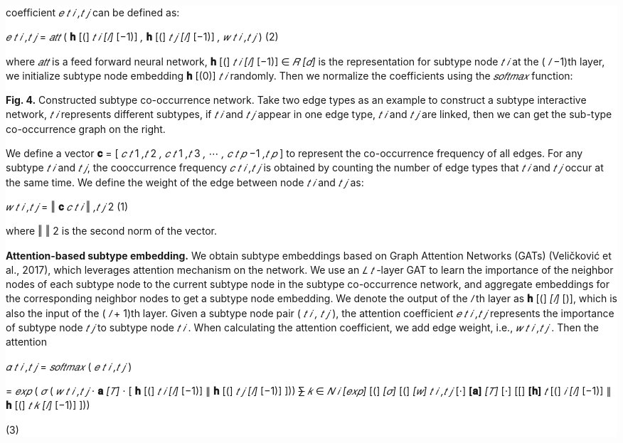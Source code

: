 
coefficient _𝑒_ _𝑡_ _𝑖_ _,𝑡_ _𝑗_ can be defined as:


_𝑒_ _𝑡_ _𝑖_ _,𝑡_ _𝑗_ = _𝑎𝑡𝑡_ ( **𝐡** [(] _𝑡_ _𝑖_ _[𝑙]_ [−1)] _,_ **𝐡** [(] _𝑡_ _𝑗_ _[𝑙]_ [−1)] _, 𝑤_ _𝑡_ _𝑖_ _,𝑡_ _𝑗_ ) (2)


where _𝑎𝑡𝑡_ is a feed forward neural network, **𝐡** [(] _𝑡_ _𝑖_ _[𝑙]_ [−1)] ∈ _𝑅_ _[𝑑]_ is the representation for subtype node _𝑡_ _𝑖_ at the ( _𝑙_ −1)th layer, we initialize subtype
node embedding **𝐡** [(0)] _𝑡_ _𝑖_ randomly.
Then we normalize the coefficients using the _𝑠𝑜𝑓𝑡𝑚𝑎𝑥_ function:



**Fig. 4.** Constructed subtype co-occurrence network. Take two edge types as an example
to construct a subtype interactive network, _𝑡_ _𝑖_ represents different subtypes, if _𝑡_ _𝑖_ and _𝑡_ _𝑗_
appear in one edge type, _𝑡_ _𝑖_ and _𝑡_ _𝑗_ are linked, then we can get the sub-type co-occurrence
graph on the right.


We define a vector **𝐜** = [ _𝑐_ _𝑡_ 1 _,𝑡_ 2 _, 𝑐_ _𝑡_ 1 _,𝑡_ 3 _,_ ⋯ _, 𝑐_ _𝑡_ _𝑝_ −1 _,𝑡_ _𝑝_ ] to represent the
co-occurrence frequency of all edges. For any subtype _𝑡_ _𝑖_ and _𝑡_ _𝑗_, the cooccurrence frequency _𝑐_ _𝑡_ _𝑖_ _,𝑡_ _𝑗_ is obtained by counting the number of edge
types that _𝑡_ _𝑖_ and _𝑡_ _𝑗_ occur at the same time. We define the weight of the
edge between node _𝑡_ _𝑖_ and _𝑡_ _𝑗_ as:

_𝑤_ _𝑡_ _𝑖_ _,𝑡_ _𝑗_ = ‖ **𝐜** _𝑐_ _𝑡_ _𝑖_ ‖ _,𝑡_ _𝑗_ 2 (1)


where ‖ ‖ 2 is the second norm of the vector.


**Attention-based subtype embedding.** We obtain subtype embeddings based on Graph Attention Networks (GATs) (Veličković et al.,
2017), which leverages attention mechanism on the network. We use
an _𝐿_ _𝑡_ -layer GAT to learn the importance of the neighbor nodes of each
subtype node to the current subtype node in the subtype co-occurrence
network, and aggregate embeddings for the corresponding neighbor
nodes to get a subtype node embedding. We denote the output of the
_𝑙_ th layer as **𝐡** [(] _[𝑙]_ [)], which is also the input of the ( _𝑙_ + 1)th layer. Given
a subtype node pair ( _𝑡_ _𝑖_ _, 𝑡_ _𝑗_ ), the attention coefficient _𝑒_ _𝑡_ _𝑖_ _,𝑡_ _𝑗_ represents the
importance of subtype node _𝑡_ _𝑗_ to subtype node _𝑡_ _𝑖_ . When calculating the
attention coefficient, we add edge weight, i.e., _𝑤_ _𝑡_ _𝑖_ _,𝑡_ _𝑗_ . Then the attention



_𝛼_ _𝑡_ _𝑖_ _,𝑡_ _𝑗_ = _𝑠𝑜𝑓𝑡𝑚𝑎𝑥_ ( _𝑒_ _𝑡_ _𝑖_ _,𝑡_ _𝑗_ )

= _𝑒𝑥𝑝_ ( _𝜎_ ( _𝑤_ _𝑡_ _𝑖_ _,𝑡_ _𝑗_ ⋅ **𝐚** _[𝑇]_ ⋅ [ **𝐡** [(] _𝑡_ _𝑖_ _[𝑙]_ [−1)] ∥ **𝐡** [(] _𝑡_ _𝑗_ _[𝑙]_ [−1)] ]))
~~∑~~ _𝑘_ ∈ _𝑁_ _𝑖_ _[𝑒𝑥𝑝]_ [(] _[𝜎]_ [(] _[𝑤]_ _𝑡_ _𝑖_ _,𝑡_ _𝑗_ [⋅] **[𝐚]** _[𝑇]_ [⋅] [[] **[𝐡]** _𝑡_ [(] _𝑖_ _[𝑙]_ [−1)] ∥ **𝐡** [(] _𝑡_ _𝑘_ _[𝑙]_ [−1)] ]))



(3)
